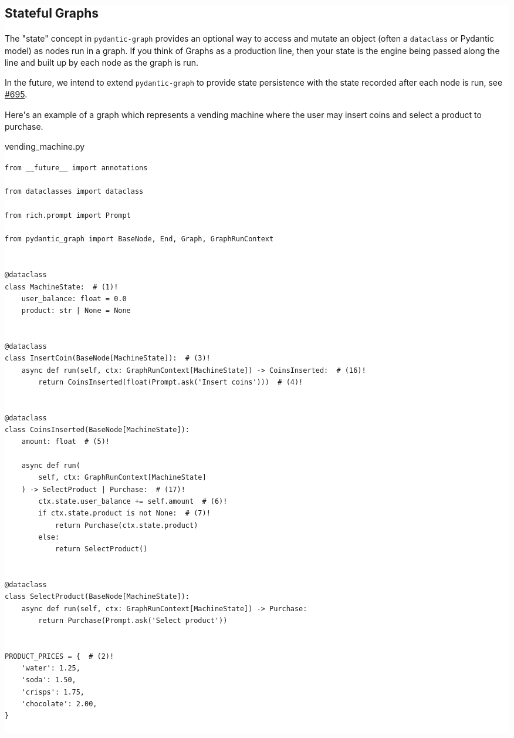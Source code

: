 ## Stateful Graphs

The "state" concept in `pydantic-graph` provides an optional way to access and mutate an object (often a `dataclass` or Pydantic model) as nodes run in a graph. If you think of Graphs as a production line, then your state is the engine being passed along the line and built up by each node as the graph is run.

In the future, we intend to extend `pydantic-graph` to provide state persistence with the state recorded after each node is run, see [#695](https://github.com/pydantic/pydantic-ai/issues/695).

Here's an example of a graph which represents a vending machine where the user may insert coins and select a product to purchase.

vending_machine.py

```
from __future__ import annotations

from dataclasses import dataclass

from rich.prompt import Prompt

from pydantic_graph import BaseNode, End, Graph, GraphRunContext


@dataclass
class MachineState:  # (1)!
    user_balance: float = 0.0
    product: str | None = None


@dataclass
class InsertCoin(BaseNode[MachineState]):  # (3)!
    async def run(self, ctx: GraphRunContext[MachineState]) -> CoinsInserted:  # (16)!
        return CoinsInserted(float(Prompt.ask('Insert coins')))  # (4)!


@dataclass
class CoinsInserted(BaseNode[MachineState]):
    amount: float  # (5)!

    async def run(
        self, ctx: GraphRunContext[MachineState]
    ) -> SelectProduct | Purchase:  # (17)!
        ctx.state.user_balance += self.amount  # (6)!
        if ctx.state.product is not None:  # (7)!
            return Purchase(ctx.state.product)
        else:
            return SelectProduct()


@dataclass
class SelectProduct(BaseNode[MachineState]):
    async def run(self, ctx: GraphRunContext[MachineState]) -> Purchase:
        return Purchase(Prompt.ask('Select product'))


PRODUCT_PRICES = {  # (2)!
    'water': 1.25,
    'soda': 1.50,
    'crisps': 1.75,
    'chocolate': 2.00,
}


```